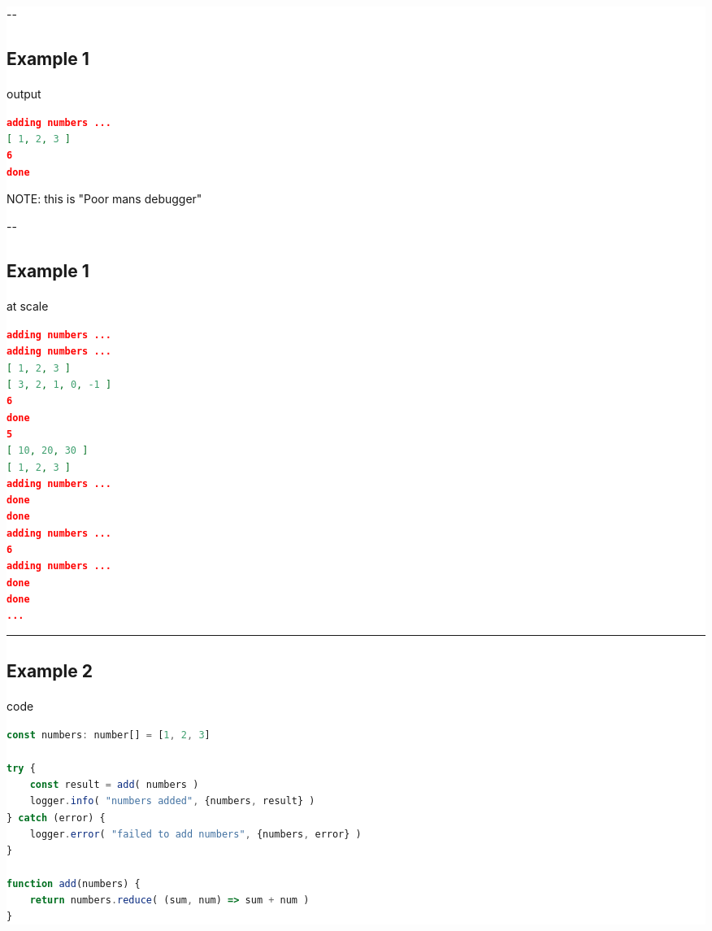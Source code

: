 --

## Example 1

output

```json
adding numbers ...
[ 1, 2, 3 ]
6
done
```

NOTE: this is "Poor mans debugger"

--

## Example 1

at scale

```json
adding numbers ...
adding numbers ...
[ 1, 2, 3 ]
[ 3, 2, 1, 0, -1 ]
6
done
5
[ 10, 20, 30 ]
[ 1, 2, 3 ]
adding numbers ...
done
done
adding numbers ...
6
adding numbers ...
done
done
...
```

---

## Example 2

code

```js
const numbers: number[] = [1, 2, 3]

try {
    const result = add( numbers )
    logger.info( "numbers added", {numbers, result} )
} catch (error) {
    logger.error( "failed to add numbers", {numbers, error} )
}

function add(numbers) {
    return numbers.reduce( (sum, num) => sum + num )
}
```
